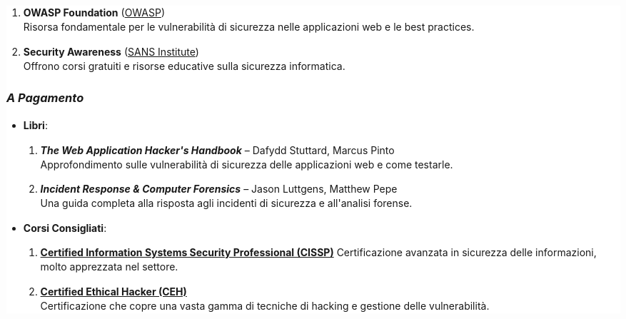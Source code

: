   1. **OWASP Foundation** ([OWASP](https://owasp.org/))  
     Risorsa fondamentale per le vulnerabilità di sicurezza nelle applicazioni web e le best practices.

  2. **Security Awareness** ([SANS Institute](https://www.sans.org/security-resources/))  
     Offrono corsi gratuiti e risorse educative sulla sicurezza informatica.

### _A Pagamento_

- **Libri**:

  1. **_The Web Application Hacker's Handbook_** – Dafydd Stuttard, Marcus Pinto  
     Approfondimento sulle vulnerabilità di sicurezza delle applicazioni web e come testarle.

  2. **_Incident Response & Computer Forensics_** – Jason Luttgens, Matthew Pepe  
     Una guida completa alla risposta agli incidenti di sicurezza e all'analisi forense.

- **Corsi Consigliati**:

  1. **[Certified Information Systems Security Professional (CISSP)](https://www.isc2.org/cissp)**
     Certificazione avanzata in sicurezza delle informazioni, molto apprezzata nel settore.

  2. **[Certified Ethical Hacker (CEH)](https://www.eccouncil.org/programs/certified-ethical-hacker-ceh/)**  
     Certificazione che copre una vasta gamma di tecniche di hacking e gestione delle vulnerabilità.
